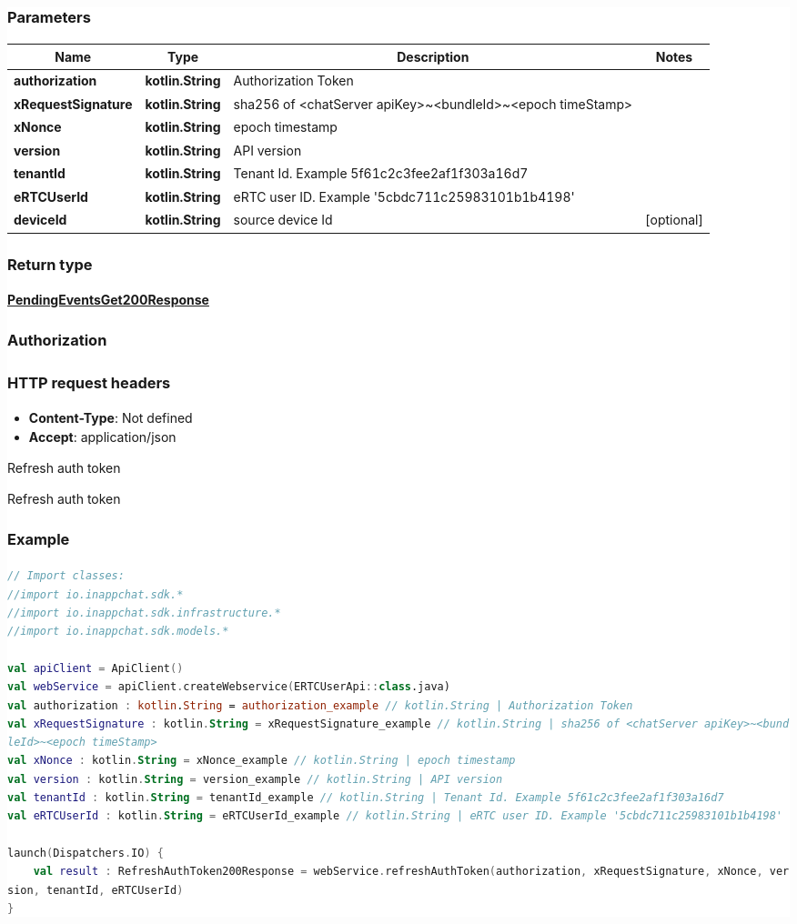 ### Parameters

Name | Type | Description  | Notes
------------- | ------------- | ------------- | -------------
 **authorization** | **kotlin.String**| Authorization Token |
 **xRequestSignature** | **kotlin.String**| sha256 of &lt;chatServer apiKey&gt;~&lt;bundleId&gt;~&lt;epoch timeStamp&gt; |
 **xNonce** | **kotlin.String**| epoch timestamp |
 **version** | **kotlin.String**| API version |
 **tenantId** | **kotlin.String**| Tenant Id. Example 5f61c2c3fee2af1f303a16d7 |
 **eRTCUserId** | **kotlin.String**| eRTC user ID. Example &#39;5cbdc711c25983101b1b4198&#39; |
 **deviceId** | **kotlin.String**| source device Id | [optional]

### Return type

[**PendingEventsGet200Response**](PendingEventsGet200Response.md)

### Authorization



### HTTP request headers

 - **Content-Type**: Not defined
 - **Accept**: application/json


Refresh auth token

Refresh auth token

### Example
```kotlin
// Import classes:
//import io.inappchat.sdk.*
//import io.inappchat.sdk.infrastructure.*
//import io.inappchat.sdk.models.*

val apiClient = ApiClient()
val webService = apiClient.createWebservice(ERTCUserApi::class.java)
val authorization : kotlin.String = authorization_example // kotlin.String | Authorization Token
val xRequestSignature : kotlin.String = xRequestSignature_example // kotlin.String | sha256 of <chatServer apiKey>~<bundleId>~<epoch timeStamp>
val xNonce : kotlin.String = xNonce_example // kotlin.String | epoch timestamp
val version : kotlin.String = version_example // kotlin.String | API version
val tenantId : kotlin.String = tenantId_example // kotlin.String | Tenant Id. Example 5f61c2c3fee2af1f303a16d7
val eRTCUserId : kotlin.String = eRTCUserId_example // kotlin.String | eRTC user ID. Example '5cbdc711c25983101b1b4198'

launch(Dispatchers.IO) {
    val result : RefreshAuthToken200Response = webService.refreshAuthToken(authorization, xRequestSignature, xNonce, version, tenantId, eRTCUserId)
}
```

